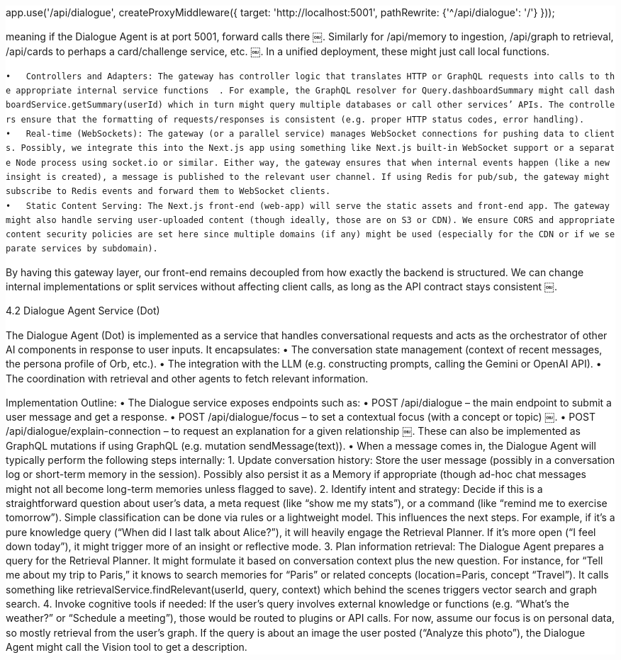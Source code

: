 app.use('/api/dialogue', createProxyMiddleware({ target: 'http://localhost:5001', pathRewrite: {'^/api/dialogue': '/'} }));

meaning if the Dialogue Agent is at port 5001, forward calls there ￼. Similarly for /api/memory to ingestion, /api/graph to retrieval, /api/cards to perhaps a card/challenge service, etc. ￼. In a unified deployment, these might just call local functions.

	•	Controllers and Adapters: The gateway has controller logic that translates HTTP or GraphQL requests into calls to the appropriate internal service functions ￼. For example, the GraphQL resolver for Query.dashboardSummary might call dashboardService.getSummary(userId) which in turn might query multiple databases or call other services’ APIs. The controllers ensure that the formatting of requests/responses is consistent (e.g. proper HTTP status codes, error handling).
	•	Real-time (WebSockets): The gateway (or a parallel service) manages WebSocket connections for pushing data to clients. Possibly, we integrate this into the Next.js app using something like Next.js built-in WebSocket support or a separate Node process using socket.io or similar. Either way, the gateway ensures that when internal events happen (like a new insight is created), a message is published to the relevant user channel. If using Redis for pub/sub, the gateway might subscribe to Redis events and forward them to WebSocket clients.
	•	Static Content Serving: The Next.js front-end (web-app) will serve the static assets and front-end app. The gateway might also handle serving user-uploaded content (though ideally, those are on S3 or CDN). We ensure CORS and appropriate content security policies are set here since multiple domains (if any) might be used (especially for the CDN or if we separate services by subdomain).

By having this gateway layer, our front-end remains decoupled from how exactly the backend is structured. We can change internal implementations or split services without affecting client calls, as long as the API contract stays consistent ￼.

4.2 Dialogue Agent Service (Dot)

The Dialogue Agent (Dot) is implemented as a service that handles conversational requests and acts as the orchestrator of other AI components in response to user inputs. It encapsulates:
	•	The conversation state management (context of recent messages, the persona profile of Orb, etc.).
	•	The integration with the LLM (e.g. constructing prompts, calling the Gemini or OpenAI API).
	•	The coordination with retrieval and other agents to fetch relevant information.

Implementation Outline:
	•	The Dialogue service exposes endpoints such as:
	•	POST /api/dialogue – the main endpoint to submit a user message and get a response.
	•	POST /api/dialogue/focus – to set a contextual focus (with a concept or topic) ￼.
	•	POST /api/dialogue/explain-connection – to request an explanation for a given relationship ￼.
These can also be implemented as GraphQL mutations if using GraphQL (e.g. mutation sendMessage(text)).
	•	When a message comes in, the Dialogue Agent will typically perform the following steps internally:
	1.	Update conversation history: Store the user message (possibly in a conversation log or short-term memory in the session). Possibly also persist it as a Memory if appropriate (though ad-hoc chat messages might not all become long-term memories unless flagged to save).
	2.	Identify intent and strategy: Decide if this is a straightforward question about user’s data, a meta request (like “show me my stats”), or a command (like “remind me to exercise tomorrow”). Simple classification can be done via rules or a lightweight model. This influences the next steps. For example, if it’s a pure knowledge query (“When did I last talk about Alice?”), it will heavily engage the Retrieval Planner. If it’s more open (“I feel down today”), it might trigger more of an insight or reflective mode.
	3.	Plan information retrieval: The Dialogue Agent prepares a query for the Retrieval Planner. It might formulate it based on conversation context plus the new question. For instance, for “Tell me about my trip to Paris,” it knows to search memories for “Paris” or related concepts (location=Paris, concept “Travel”). It calls something like retrievalService.findRelevant(userId, query, context) which behind the scenes triggers vector search and graph search.
	4.	Invoke cognitive tools if needed: If the user’s query involves external knowledge or functions (e.g. “What’s the weather?” or “Schedule a meeting”), those would be routed to plugins or API calls. For now, assume our focus is on personal data, so mostly retrieval from the user’s graph. If the query is about an image the user posted (“Analyze this photo”), the Dialogue Agent might call the Vision tool to get a description.